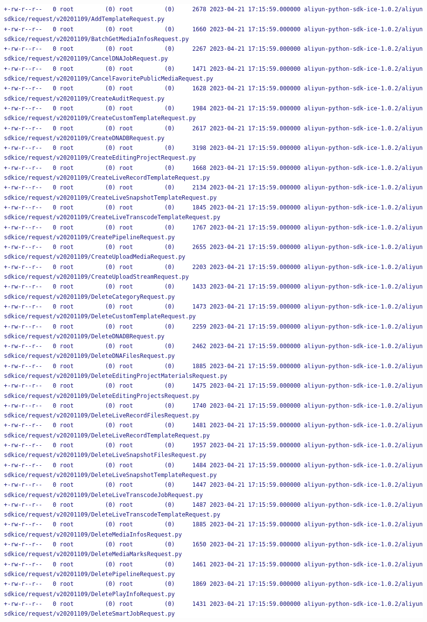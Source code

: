 ```diff
+-rw-r--r--   0 root         (0) root         (0)     2678 2023-04-21 17:15:59.000000 aliyun-python-sdk-ice-1.0.2/aliyunsdkice/request/v20201109/AddTemplateRequest.py
+-rw-r--r--   0 root         (0) root         (0)     1660 2023-04-21 17:15:59.000000 aliyun-python-sdk-ice-1.0.2/aliyunsdkice/request/v20201109/BatchGetMediaInfosRequest.py
+-rw-r--r--   0 root         (0) root         (0)     2267 2023-04-21 17:15:59.000000 aliyun-python-sdk-ice-1.0.2/aliyunsdkice/request/v20201109/CancelDNAJobRequest.py
+-rw-r--r--   0 root         (0) root         (0)     1471 2023-04-21 17:15:59.000000 aliyun-python-sdk-ice-1.0.2/aliyunsdkice/request/v20201109/CancelFavoritePublicMediaRequest.py
+-rw-r--r--   0 root         (0) root         (0)     1628 2023-04-21 17:15:59.000000 aliyun-python-sdk-ice-1.0.2/aliyunsdkice/request/v20201109/CreateAuditRequest.py
+-rw-r--r--   0 root         (0) root         (0)     1984 2023-04-21 17:15:59.000000 aliyun-python-sdk-ice-1.0.2/aliyunsdkice/request/v20201109/CreateCustomTemplateRequest.py
+-rw-r--r--   0 root         (0) root         (0)     2617 2023-04-21 17:15:59.000000 aliyun-python-sdk-ice-1.0.2/aliyunsdkice/request/v20201109/CreateDNADBRequest.py
+-rw-r--r--   0 root         (0) root         (0)     3198 2023-04-21 17:15:59.000000 aliyun-python-sdk-ice-1.0.2/aliyunsdkice/request/v20201109/CreateEditingProjectRequest.py
+-rw-r--r--   0 root         (0) root         (0)     1668 2023-04-21 17:15:59.000000 aliyun-python-sdk-ice-1.0.2/aliyunsdkice/request/v20201109/CreateLiveRecordTemplateRequest.py
+-rw-r--r--   0 root         (0) root         (0)     2134 2023-04-21 17:15:59.000000 aliyun-python-sdk-ice-1.0.2/aliyunsdkice/request/v20201109/CreateLiveSnapshotTemplateRequest.py
+-rw-r--r--   0 root         (0) root         (0)     1845 2023-04-21 17:15:59.000000 aliyun-python-sdk-ice-1.0.2/aliyunsdkice/request/v20201109/CreateLiveTranscodeTemplateRequest.py
+-rw-r--r--   0 root         (0) root         (0)     1767 2023-04-21 17:15:59.000000 aliyun-python-sdk-ice-1.0.2/aliyunsdkice/request/v20201109/CreatePipelineRequest.py
+-rw-r--r--   0 root         (0) root         (0)     2655 2023-04-21 17:15:59.000000 aliyun-python-sdk-ice-1.0.2/aliyunsdkice/request/v20201109/CreateUploadMediaRequest.py
+-rw-r--r--   0 root         (0) root         (0)     2203 2023-04-21 17:15:59.000000 aliyun-python-sdk-ice-1.0.2/aliyunsdkice/request/v20201109/CreateUploadStreamRequest.py
+-rw-r--r--   0 root         (0) root         (0)     1433 2023-04-21 17:15:59.000000 aliyun-python-sdk-ice-1.0.2/aliyunsdkice/request/v20201109/DeleteCategoryRequest.py
+-rw-r--r--   0 root         (0) root         (0)     1473 2023-04-21 17:15:59.000000 aliyun-python-sdk-ice-1.0.2/aliyunsdkice/request/v20201109/DeleteCustomTemplateRequest.py
+-rw-r--r--   0 root         (0) root         (0)     2259 2023-04-21 17:15:59.000000 aliyun-python-sdk-ice-1.0.2/aliyunsdkice/request/v20201109/DeleteDNADBRequest.py
+-rw-r--r--   0 root         (0) root         (0)     2462 2023-04-21 17:15:59.000000 aliyun-python-sdk-ice-1.0.2/aliyunsdkice/request/v20201109/DeleteDNAFilesRequest.py
+-rw-r--r--   0 root         (0) root         (0)     1885 2023-04-21 17:15:59.000000 aliyun-python-sdk-ice-1.0.2/aliyunsdkice/request/v20201109/DeleteEditingProjectMaterialsRequest.py
+-rw-r--r--   0 root         (0) root         (0)     1475 2023-04-21 17:15:59.000000 aliyun-python-sdk-ice-1.0.2/aliyunsdkice/request/v20201109/DeleteEditingProjectsRequest.py
+-rw-r--r--   0 root         (0) root         (0)     1740 2023-04-21 17:15:59.000000 aliyun-python-sdk-ice-1.0.2/aliyunsdkice/request/v20201109/DeleteLiveRecordFilesRequest.py
+-rw-r--r--   0 root         (0) root         (0)     1481 2023-04-21 17:15:59.000000 aliyun-python-sdk-ice-1.0.2/aliyunsdkice/request/v20201109/DeleteLiveRecordTemplateRequest.py
+-rw-r--r--   0 root         (0) root         (0)     1957 2023-04-21 17:15:59.000000 aliyun-python-sdk-ice-1.0.2/aliyunsdkice/request/v20201109/DeleteLiveSnapshotFilesRequest.py
+-rw-r--r--   0 root         (0) root         (0)     1484 2023-04-21 17:15:59.000000 aliyun-python-sdk-ice-1.0.2/aliyunsdkice/request/v20201109/DeleteLiveSnapshotTemplateRequest.py
+-rw-r--r--   0 root         (0) root         (0)     1447 2023-04-21 17:15:59.000000 aliyun-python-sdk-ice-1.0.2/aliyunsdkice/request/v20201109/DeleteLiveTranscodeJobRequest.py
+-rw-r--r--   0 root         (0) root         (0)     1487 2023-04-21 17:15:59.000000 aliyun-python-sdk-ice-1.0.2/aliyunsdkice/request/v20201109/DeleteLiveTranscodeTemplateRequest.py
+-rw-r--r--   0 root         (0) root         (0)     1885 2023-04-21 17:15:59.000000 aliyun-python-sdk-ice-1.0.2/aliyunsdkice/request/v20201109/DeleteMediaInfosRequest.py
+-rw-r--r--   0 root         (0) root         (0)     1650 2023-04-21 17:15:59.000000 aliyun-python-sdk-ice-1.0.2/aliyunsdkice/request/v20201109/DeleteMediaMarksRequest.py
+-rw-r--r--   0 root         (0) root         (0)     1461 2023-04-21 17:15:59.000000 aliyun-python-sdk-ice-1.0.2/aliyunsdkice/request/v20201109/DeletePipelineRequest.py
+-rw-r--r--   0 root         (0) root         (0)     1869 2023-04-21 17:15:59.000000 aliyun-python-sdk-ice-1.0.2/aliyunsdkice/request/v20201109/DeletePlayInfoRequest.py
+-rw-r--r--   0 root         (0) root         (0)     1431 2023-04-21 17:15:59.000000 aliyun-python-sdk-ice-1.0.2/aliyunsdkice/request/v20201109/DeleteSmartJobRequest.py
```
